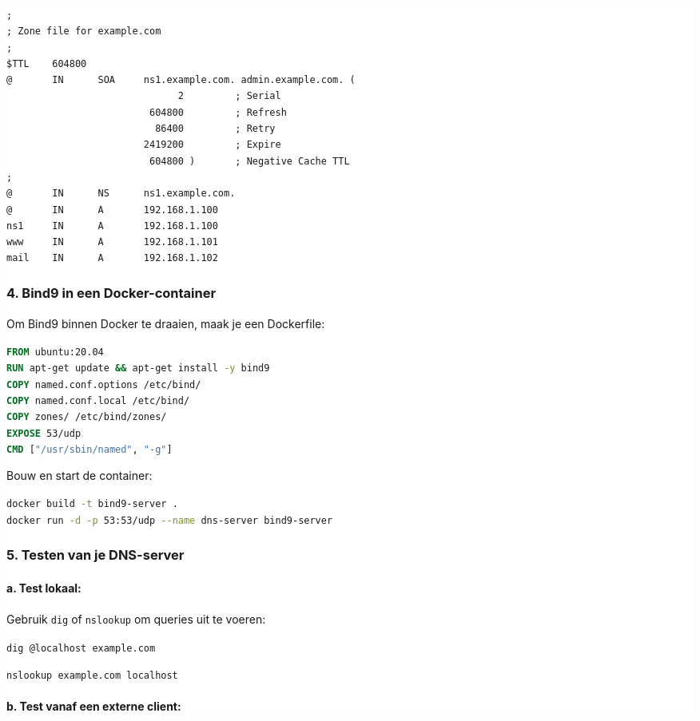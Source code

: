 ```plaintext
;
; Zone file for example.com
;
$TTL    604800
@       IN      SOA     ns1.example.com. admin.example.com. (
                              2         ; Serial
                         604800         ; Refresh
                          86400         ; Retry
                        2419200         ; Expire
                         604800 )       ; Negative Cache TTL
;
@       IN      NS      ns1.example.com.
@       IN      A       192.168.1.100
ns1     IN      A       192.168.1.100
www     IN      A       192.168.1.101
mail    IN      A       192.168.1.102
```

### 4. Bind9 in een Docker-container

Om Bind9 binnen Docker te draaien, maak je een Dockerfile:

```Dockerfile
FROM ubuntu:20.04
RUN apt-get update && apt-get install -y bind9
COPY named.conf.options /etc/bind/
COPY named.conf.local /etc/bind/
COPY zones/ /etc/bind/zones/
EXPOSE 53/udp
CMD ["/usr/sbin/named", "-g"]
```

Bouw en start de container:

```bash
docker build -t bind9-server .
docker run -d -p 53:53/udp --name dns-server bind9-server
```

### 5. Testen van je DNS-server

#### a. Test lokaal:

Gebruik `dig` of `nslookup` om queries uit te voeren:

```bash
dig @localhost example.com
```

```bash
nslookup example.com localhost
```

#### b. Test vanaf een externe client:

